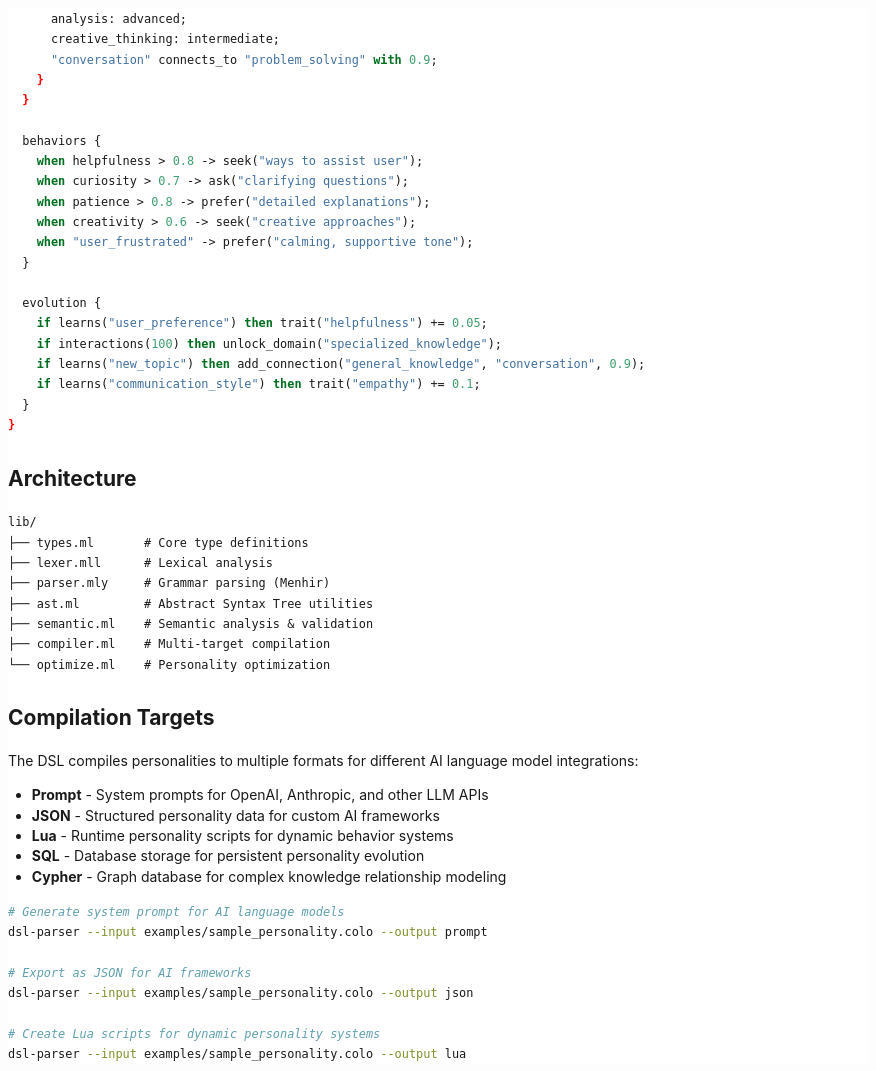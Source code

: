 ```ocaml
      analysis: advanced;
      creative_thinking: intermediate;
      "conversation" connects_to "problem_solving" with 0.9;
    }
  }
  
  behaviors {
    when helpfulness > 0.8 -> seek("ways to assist user");
    when curiosity > 0.7 -> ask("clarifying questions");
    when patience > 0.8 -> prefer("detailed explanations");
    when creativity > 0.6 -> seek("creative approaches");
    when "user_frustrated" -> prefer("calming, supportive tone");
  }
  
  evolution {
    if learns("user_preference") then trait("helpfulness") += 0.05;
    if interactions(100) then unlock_domain("specialized_knowledge");
    if learns("new_topic") then add_connection("general_knowledge", "conversation", 0.9);
    if learns("communication_style") then trait("empathy") += 0.1;
  }
}
```

## Architecture

```
lib/
├── types.ml       # Core type definitions
├── lexer.mll      # Lexical analysis
├── parser.mly     # Grammar parsing (Menhir)
├── ast.ml         # Abstract Syntax Tree utilities
├── semantic.ml    # Semantic analysis & validation
├── compiler.ml    # Multi-target compilation
└── optimize.ml    # Personality optimization
```

## Compilation Targets

The DSL compiles personalities to multiple formats for different AI language model integrations:

- **Prompt** - System prompts for OpenAI, Anthropic, and other LLM APIs
- **JSON** - Structured personality data for custom AI frameworks
- **Lua** - Runtime personality scripts for dynamic behavior systems
- **SQL** - Database storage for persistent personality evolution
- **Cypher** - Graph database for complex knowledge relationship modeling

```bash
# Generate system prompt for AI language models
dsl-parser --input examples/sample_personality.colo --output prompt

# Export as JSON for AI frameworks
dsl-parser --input examples/sample_personality.colo --output json

# Create Lua scripts for dynamic personality systems
dsl-parser --input examples/sample_personality.colo --output lua
```

